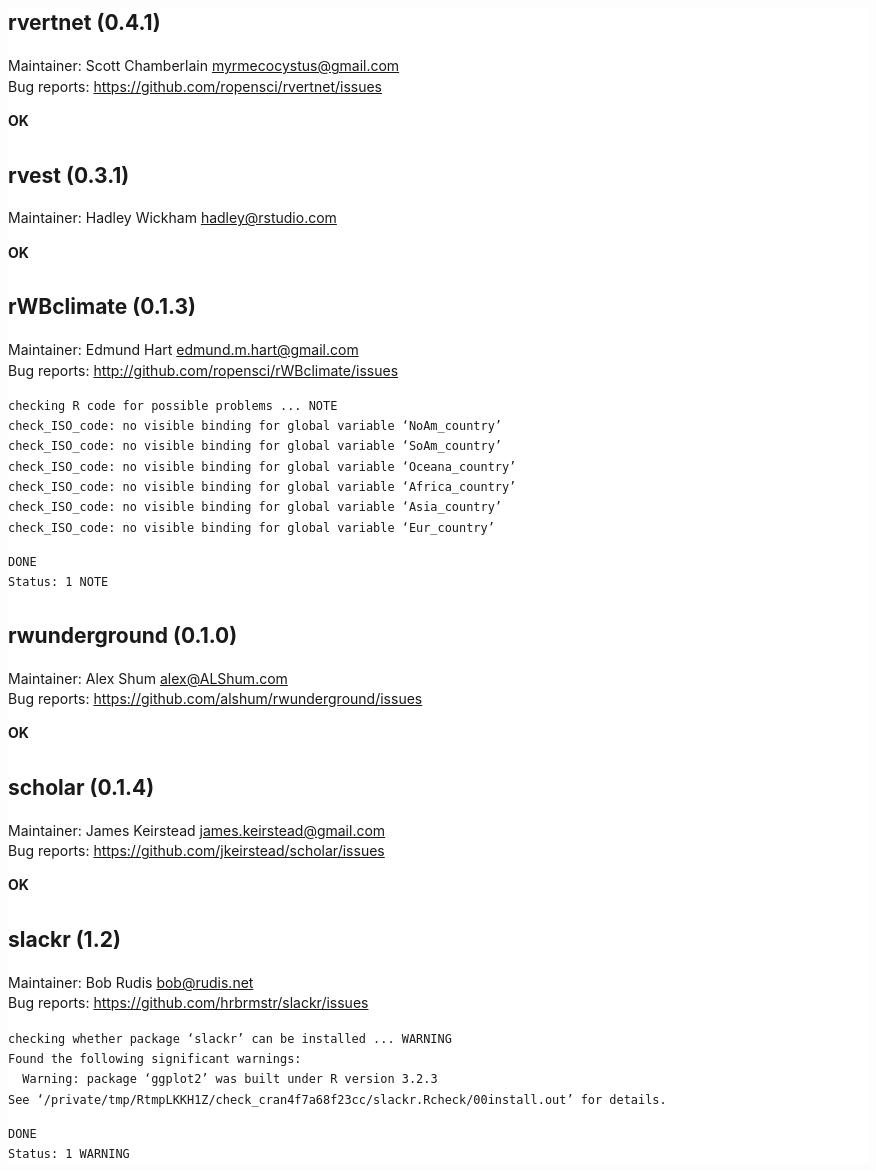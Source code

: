 ## rvertnet (0.4.1)
Maintainer: Scott Chamberlain <myrmecocystus@gmail.com>  
Bug reports: https://github.com/ropensci/rvertnet/issues

__OK__

## rvest (0.3.1)
Maintainer: Hadley Wickham <hadley@rstudio.com>

__OK__

## rWBclimate (0.1.3)
Maintainer: Edmund Hart <edmund.m.hart@gmail.com>  
Bug reports: http://github.com/ropensci/rWBclimate/issues

```
checking R code for possible problems ... NOTE
check_ISO_code: no visible binding for global variable ‘NoAm_country’
check_ISO_code: no visible binding for global variable ‘SoAm_country’
check_ISO_code: no visible binding for global variable ‘Oceana_country’
check_ISO_code: no visible binding for global variable ‘Africa_country’
check_ISO_code: no visible binding for global variable ‘Asia_country’
check_ISO_code: no visible binding for global variable ‘Eur_country’
```
```
DONE
Status: 1 NOTE
```

## rwunderground (0.1.0)
Maintainer: Alex Shum <alex@ALShum.com>  
Bug reports: https://github.com/alshum/rwunderground/issues

__OK__

## scholar (0.1.4)
Maintainer: James Keirstead <james.keirstead@gmail.com>  
Bug reports: https://github.com/jkeirstead/scholar/issues

__OK__

## slackr (1.2)
Maintainer: Bob Rudis <bob@rudis.net>  
Bug reports: https://github.com/hrbrmstr/slackr/issues

```
checking whether package ‘slackr’ can be installed ... WARNING
Found the following significant warnings:
  Warning: package ‘ggplot2’ was built under R version 3.2.3
See ‘/private/tmp/RtmpLKKH1Z/check_cran4f7a68f23cc/slackr.Rcheck/00install.out’ for details.
```
```
DONE
Status: 1 WARNING
```
